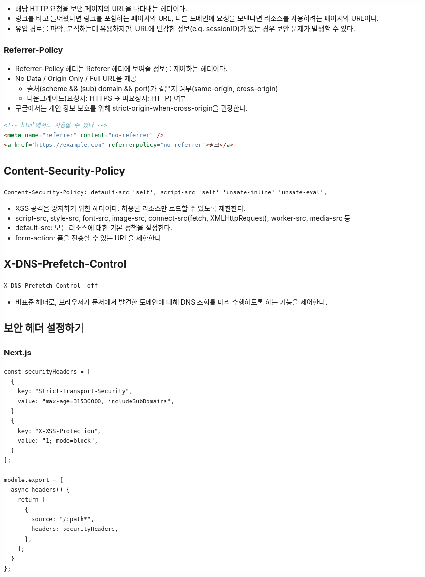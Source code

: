 - 해당 HTTP 요청을 보낸 페이지의 URL을 나타내는 헤더이다.
- 링크를 타고 들어왔다면 링크를 포함하는 페이지의 URL, 다른 도메인에 요청을 보낸다면 리소스를 사용하려는 페이지의 URL이다.
- 유입 경로를 파악, 분석하는데 유용하지만, URL에 민감한 정보(e.g. sessionID)가 있는 경우 보안 문제가 발생할 수 있다.

### Referrer-Policy

- Referrer-Policy 헤더는 Referer 헤더에 보여줄 정보를 제어하는 헤더이다.
- No Data / Origin Only / Full URL을 제공
  - 출처(scheme && (sub) domain && port)가 같은지 여부(same-origin, cross-origin)
  - 다운그레이드(요청지: HTTPS -> 피요청지: HTTP) 여부
- 구글에서는 개인 정보 보호를 위해 strict-origin-when-cross-origin을 권장한다.

```html
<!-- html에서도 사용할 수 있다 -->
<meta name="referrer" content="no-referrer" />
<a href="https://example.com" referrerpolicy="no-referrer">링크</a>
```

## Content-Security-Policy

```shell
Content-Security-Policy: default-src 'self'; script-src 'self' 'unsafe-inline' 'unsafe-eval';
```

- XSS 공격을 방지하기 위한 헤더이다. 허용된 리소스만 로드할 수 있도록 제한한다.
- script-src, style-src, font-src, image-src, connect-src(fetch, XMLHttpRequest), worker-src, media-src 등
- default-src: 모든 리소스에 대한 기본 정책을 설정한다.
- form-action: 폼을 전송할 수 있는 URL을 제한한다.

## X-DNS-Prefetch-Control

```shell
X-DNS-Prefetch-Control: off
```

- 비표준 헤더로, 브라우저가 문서에서 발견한 도메인에 대해 DNS 조회를 미리 수행하도록 하는 기능을 제어한다.

## 보안 헤더 설정하기

### Next.js

```tsx
const securityHeaders = [
  {
    key: "Strict-Transport-Security",
    value: "max-age=31536000; includeSubDomains",
  },
  {
    key: "X-XSS-Protection",
    value: "1; mode=block",
  },
];

module.export = {
  async headers() {
    return [
      {
        source: "/:path*",
        headers: securityHeaders,
      },
    ];
  },
};
```
